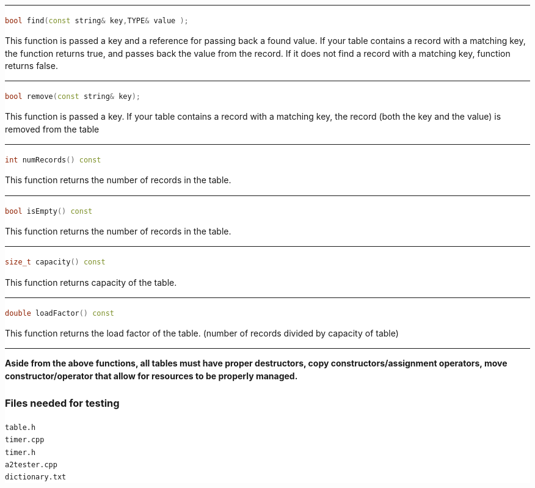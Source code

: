 
***

```c++
bool find(const string& key,TYPE& value );
```
This function is passed a key and a reference for passing back a found value.  If your table contains a record with a matching key, the function returns true, and passes back the value from the record.  If it does not find a record with a matching key, function returns false.

***

```c++
bool remove(const string& key);
```

This function is passed a key.   If your table contains a record with a matching key, the record (both the key and the value) is removed from the table

***

```c++
int numRecords() const
```

This function returns the number of records in the table.

***

```c++
bool isEmpty() const
```

This function returns the number of records in the table.

***
```c++
size_t capacity() const
```
This function returns capacity of the table.

***

```c++
double loadFactor() const
```
This function returns the load factor of the table. (number of records divided by capacity of table)

***

**Aside from the above functions, all tables must have proper destructors, copy constructors/assignment operators, move constructor/operator that allow for resources to be properly managed.**

### Files needed for testing
```
table.h
timer.cpp
timer.h
a2tester.cpp
dictionary.txt
```
